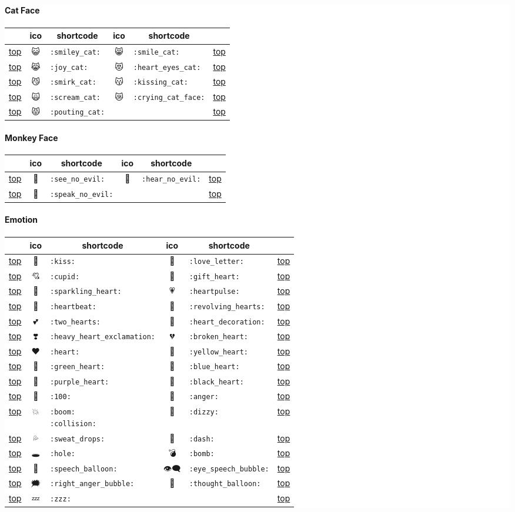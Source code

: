 #### Cat Face

|                          | ico           | shortcode       | ico               | shortcode           |                           |
| ------------------------ |:-------------:| --------------- |:-----------------:| ------------------- | ------------------------- |
| [top](#smileys--emotion) | :smiley_cat:  | `:smiley_cat:`  | :smile_cat:       | `:smile_cat:`       | [top](#table-of-contents) |
| [top](#smileys--emotion) | :joy_cat:     | `:joy_cat:`     | :heart_eyes_cat:  | `:heart_eyes_cat:`  | [top](#table-of-contents) |
| [top](#smileys--emotion) | :smirk_cat:   | `:smirk_cat:`   | :kissing_cat:     | `:kissing_cat:`     | [top](#table-of-contents) |
| [top](#smileys--emotion) | :scream_cat:  | `:scream_cat:`  | :crying_cat_face: | `:crying_cat_face:` | [top](#table-of-contents) |
| [top](#smileys--emotion) | :pouting_cat: | `:pouting_cat:` |                   |                     | [top](#table-of-contents) |

#### Monkey Face

|                          | ico             | shortcode         | ico            | shortcode        |                           |
| ------------------------ |:---------------:| ----------------- |:--------------:| ---------------- | ------------------------- |
| [top](#smileys--emotion) | :see_no_evil:   | `:see_no_evil:`   | :hear_no_evil: | `:hear_no_evil:` | [top](#table-of-contents) |
| [top](#smileys--emotion) | :speak_no_evil: | `:speak_no_evil:` |                |                  | [top](#table-of-contents) |

#### Emotion

|                          | ico                       | shortcode                     | ico                 | shortcode             |                           |
| ------------------------ |:-------------------------:| ----------------------------- |:-------------------:| --------------------- | ------------------------- |
| [top](#smileys--emotion) | :kiss:                    | `:kiss:`                      | :love_letter:       | `:love_letter:`       | [top](#table-of-contents) |
| [top](#smileys--emotion) | :cupid:                   | `:cupid:`                     | :gift_heart:        | `:gift_heart:`        | [top](#table-of-contents) |
| [top](#smileys--emotion) | :sparkling_heart:         | `:sparkling_heart:`           | :heartpulse:        | `:heartpulse:`        | [top](#table-of-contents) |
| [top](#smileys--emotion) | :heartbeat:               | `:heartbeat:`                 | :revolving_hearts:  | `:revolving_hearts:`  | [top](#table-of-contents) |
| [top](#smileys--emotion) | :two_hearts:              | `:two_hearts:`                | :heart_decoration:  | `:heart_decoration:`  | [top](#table-of-contents) |
| [top](#smileys--emotion) | :heavy_heart_exclamation: | `:heavy_heart_exclamation:`   | :broken_heart:      | `:broken_heart:`      | [top](#table-of-contents) |
| [top](#smileys--emotion) | :heart:                   | `:heart:`                     | :yellow_heart:      | `:yellow_heart:`      | [top](#table-of-contents) |
| [top](#smileys--emotion) | :green_heart:             | `:green_heart:`               | :blue_heart:        | `:blue_heart:`        | [top](#table-of-contents) |
| [top](#smileys--emotion) | :purple_heart:            | `:purple_heart:`              | :black_heart:       | `:black_heart:`       | [top](#table-of-contents) |
| [top](#smileys--emotion) | :100:                     | `:100:`                       | :anger:             | `:anger:`             | [top](#table-of-contents) |
| [top](#smileys--emotion) | :boom:                    | `:boom:` <br /> `:collision:` | :dizzy:             | `:dizzy:`             | [top](#table-of-contents) |
| [top](#smileys--emotion) | :sweat_drops:             | `:sweat_drops:`               | :dash:              | `:dash:`              | [top](#table-of-contents) |
| [top](#smileys--emotion) | :hole:                    | `:hole:`                      | :bomb:              | `:bomb:`              | [top](#table-of-contents) |
| [top](#smileys--emotion) | :speech_balloon:          | `:speech_balloon:`            | :eye_speech_bubble: | `:eye_speech_bubble:` | [top](#table-of-contents) |
| [top](#smileys--emotion) | :right_anger_bubble:      | `:right_anger_bubble:`        | :thought_balloon:   | `:thought_balloon:`   | [top](#table-of-contents) |
| [top](#smileys--emotion) | :zzz:                     | `:zzz:`                       |                     |                       | [top](#table-of-contents) |
